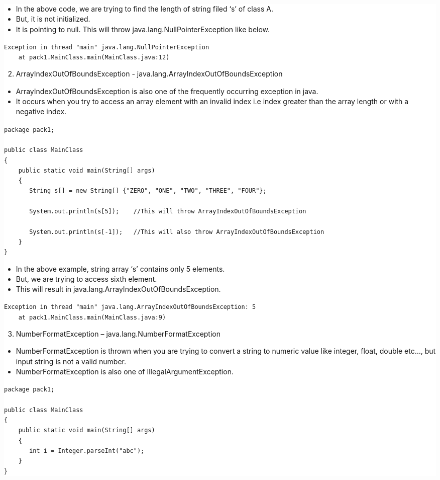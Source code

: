 - In the above code, we are trying to find the length of string filed ‘s’ of class A. 
- But, it is not initialized. 
- It is pointing to null. This will throw java.lang.NullPointerException like below.
```
Exception in thread "main" java.lang.NullPointerException
    at pack1.MainClass.main(MainClass.java:12)
```

2) ArrayIndexOutOfBoundsException - java.lang.ArrayIndexOutOfBoundsException

- ArrayIndexOutOfBoundsException is also one of the frequently occurring exception in java. 
- It occurs when you try to access an array element with an invalid index i.e index greater than the array length or with a negative index.

```
package pack1;
 
public class MainClass
{
    public static void main(String[] args)
    {
       String s[] = new String[] {"ZERO", "ONE", "TWO", "THREE", "FOUR"};
        
       System.out.println(s[5]);    //This will throw ArrayIndexOutOfBoundsException
        
       System.out.println(s[-1]);   //This will also throw ArrayIndexOutOfBoundsException
    }
}
```

- In the above example, string array ‘s’ contains only 5 elements. 
- But, we are trying to access sixth element. 
- This will result in java.lang.ArrayIndexOutOfBoundsException.
```
Exception in thread "main" java.lang.ArrayIndexOutOfBoundsException: 5
    at pack1.MainClass.main(MainClass.java:9)
```

3) NumberFormatException – java.lang.NumberFormatException

- NumberFormatException is thrown when you are trying to convert a string to numeric value like integer, float, double etc…, but input string is not a valid number. 
- NumberFormatException is also one of IllegalArgumentException.

```
package pack1;
 
public class MainClass
{
    public static void main(String[] args)
    {
       int i = Integer.parseInt("abc");
    }
}
```
